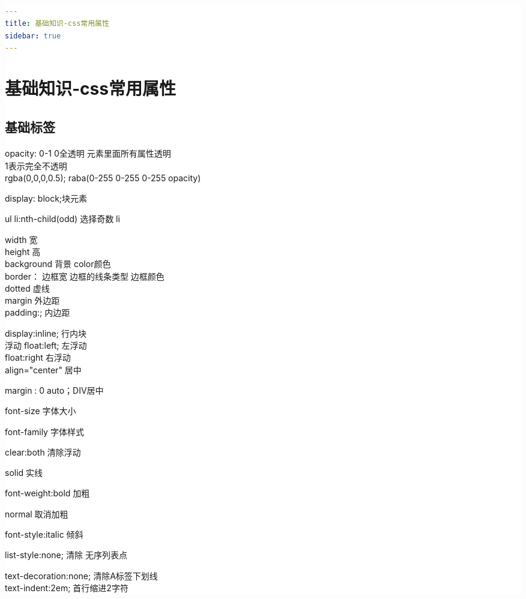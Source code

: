 ```yaml
---
title: 基础知识-css常用属性
sidebar: true
---
```


# 基础知识-css常用属性

<ClientOnly>
<title-pv/>
</ClientOnly>

## 基础标签

opacity: 0-1 0全透明 元素里面所有属性透明  
                1表示完全不透明  
rgba(0,0,0,0.5); raba(0-255 0-255 0-255 opacity)  

display: block;块元素  

ul li:nth-child(odd) 选择奇数 li  

width              宽  
height             高  
background 背景   color颜色  
border：               边框宽  边框的线条类型  边框颜色   
    dotted           虚线      
margin		外边距  
padding:;		内边距  

display:inline;	 行内块  
浮动
float:left;		左浮动  
float:right		右浮动  
align="center"	居中  
 
margin : 0 auto；DIV居中   

font-size  			字体大小  

font-family		字体样式  

clear:both  		清除浮动  

solid  			 实线  

font-weight:bold 	加粗  

   normal   		 取消加粗  

font-style:italic 倾斜  

list-style:none;		清除  无序列表点  

text-decoration:none; 	 清除A标签下划线  
text-indent:2em;  		首行缩进2字符  
